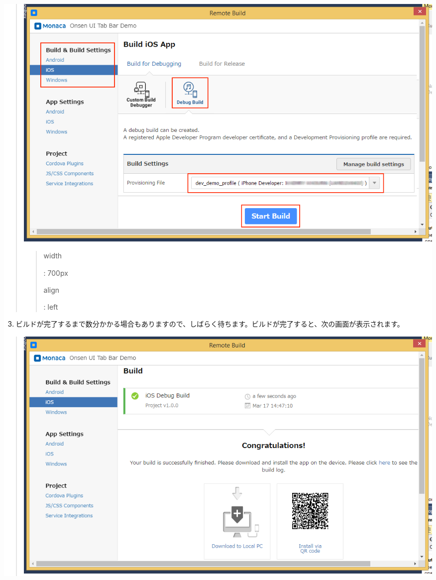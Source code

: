 > ![](images/building_app/ios_4.png)
>
> > width
> >
> > :   700px
> >
> > align
> >
> > :   left
> >
3.  ビルドが完了するまで数分かかる場合もありますので、しばらく待ちます。ビルドが完了すると、次の画面が表示されます。

> ![](images/building_app/ios_5.png)